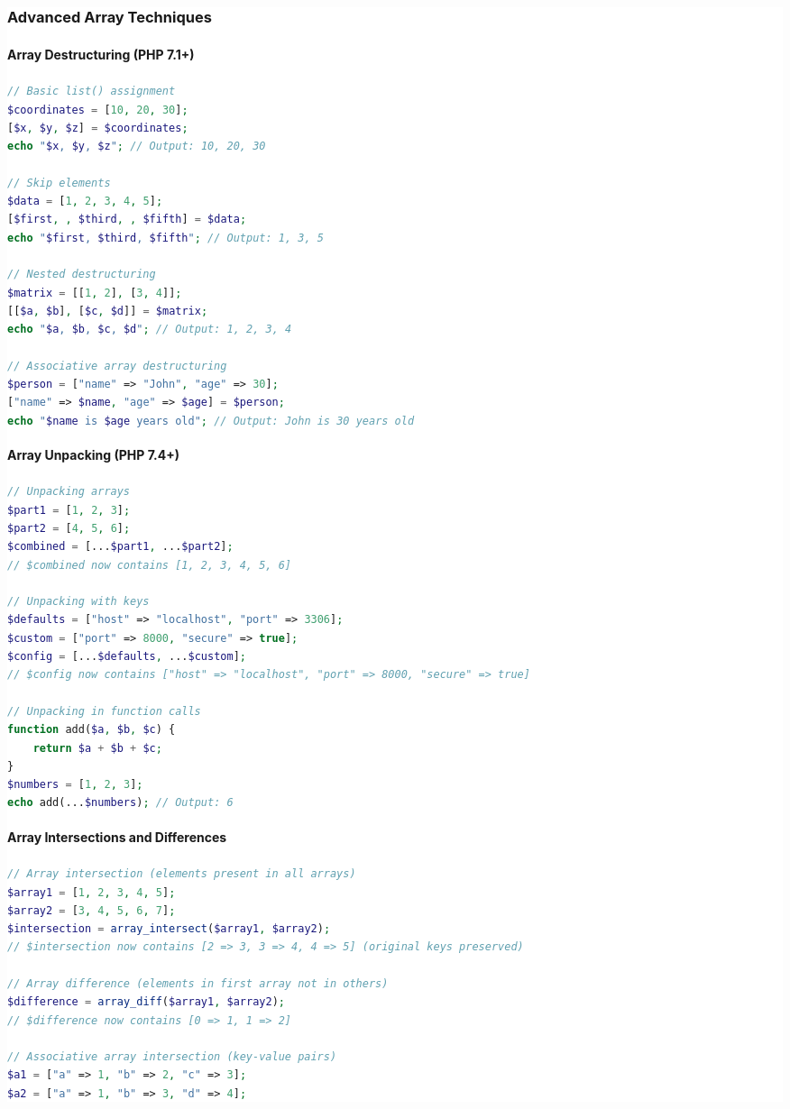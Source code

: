 ### Advanced Array Techniques

#### Array Destructuring (PHP 7.1+)

```php
// Basic list() assignment
$coordinates = [10, 20, 30];
[$x, $y, $z] = $coordinates;
echo "$x, $y, $z"; // Output: 10, 20, 30

// Skip elements
$data = [1, 2, 3, 4, 5];
[$first, , $third, , $fifth] = $data;
echo "$first, $third, $fifth"; // Output: 1, 3, 5

// Nested destructuring
$matrix = [[1, 2], [3, 4]];
[[$a, $b], [$c, $d]] = $matrix;
echo "$a, $b, $c, $d"; // Output: 1, 2, 3, 4

// Associative array destructuring
$person = ["name" => "John", "age" => 30];
["name" => $name, "age" => $age] = $person;
echo "$name is $age years old"; // Output: John is 30 years old
```

#### Array Unpacking (PHP 7.4+)

```php
// Unpacking arrays
$part1 = [1, 2, 3];
$part2 = [4, 5, 6];
$combined = [...$part1, ...$part2];
// $combined now contains [1, 2, 3, 4, 5, 6]

// Unpacking with keys
$defaults = ["host" => "localhost", "port" => 3306];
$custom = ["port" => 8000, "secure" => true];
$config = [...$defaults, ...$custom];
// $config now contains ["host" => "localhost", "port" => 8000, "secure" => true]

// Unpacking in function calls
function add($a, $b, $c) {
    return $a + $b + $c;
}
$numbers = [1, 2, 3];
echo add(...$numbers); // Output: 6
```

#### Array Intersections and Differences

```php
// Array intersection (elements present in all arrays)
$array1 = [1, 2, 3, 4, 5];
$array2 = [3, 4, 5, 6, 7];
$intersection = array_intersect($array1, $array2);
// $intersection now contains [2 => 3, 3 => 4, 4 => 5] (original keys preserved)

// Array difference (elements in first array not in others)
$difference = array_diff($array1, $array2);
// $difference now contains [0 => 1, 1 => 2]

// Associative array intersection (key-value pairs)
$a1 = ["a" => 1, "b" => 2, "c" => 3];
$a2 = ["a" => 1, "b" => 3, "d" => 4];
```
